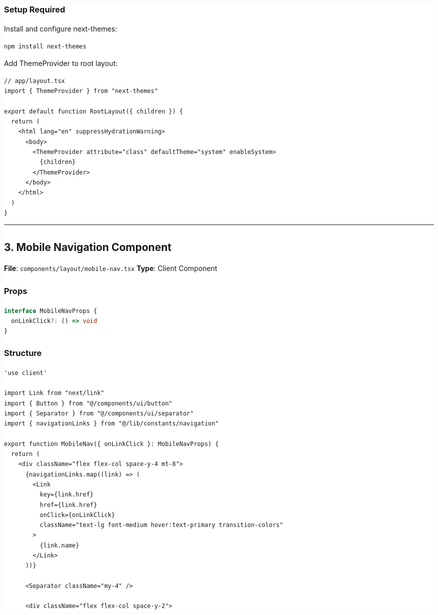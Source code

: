 ### Setup Required
Install and configure next-themes:
```bash
npm install next-themes
```

Add ThemeProvider to root layout:
```tsx
// app/layout.tsx
import { ThemeProvider } from "next-themes"

export default function RootLayout({ children }) {
  return (
    <html lang="en" suppressHydrationWarning>
      <body>
        <ThemeProvider attribute="class" defaultTheme="system" enableSystem>
          {children}
        </ThemeProvider>
      </body>
    </html>
  )
}
```

---

## 3. Mobile Navigation Component

**File**: `components/layout/mobile-nav.tsx`
**Type**: Client Component

### Props
```typescript
interface MobileNavProps {
  onLinkClick?: () => void
}
```

### Structure
```tsx
'use client'

import Link from "next/link"
import { Button } from "@/components/ui/button"
import { Separator } from "@/components/ui/separator"
import { navigationLinks } from "@/lib/constants/navigation"

export function MobileNav({ onLinkClick }: MobileNavProps) {
  return (
    <div className="flex flex-col space-y-4 mt-8">
      {navigationLinks.map((link) => (
        <Link
          key={link.href}
          href={link.href}
          onClick={onLinkClick}
          className="text-lg font-medium hover:text-primary transition-colors"
        >
          {link.name}
        </Link>
      ))}

      <Separator className="my-4" />

      <div className="flex flex-col space-y-2">
```
